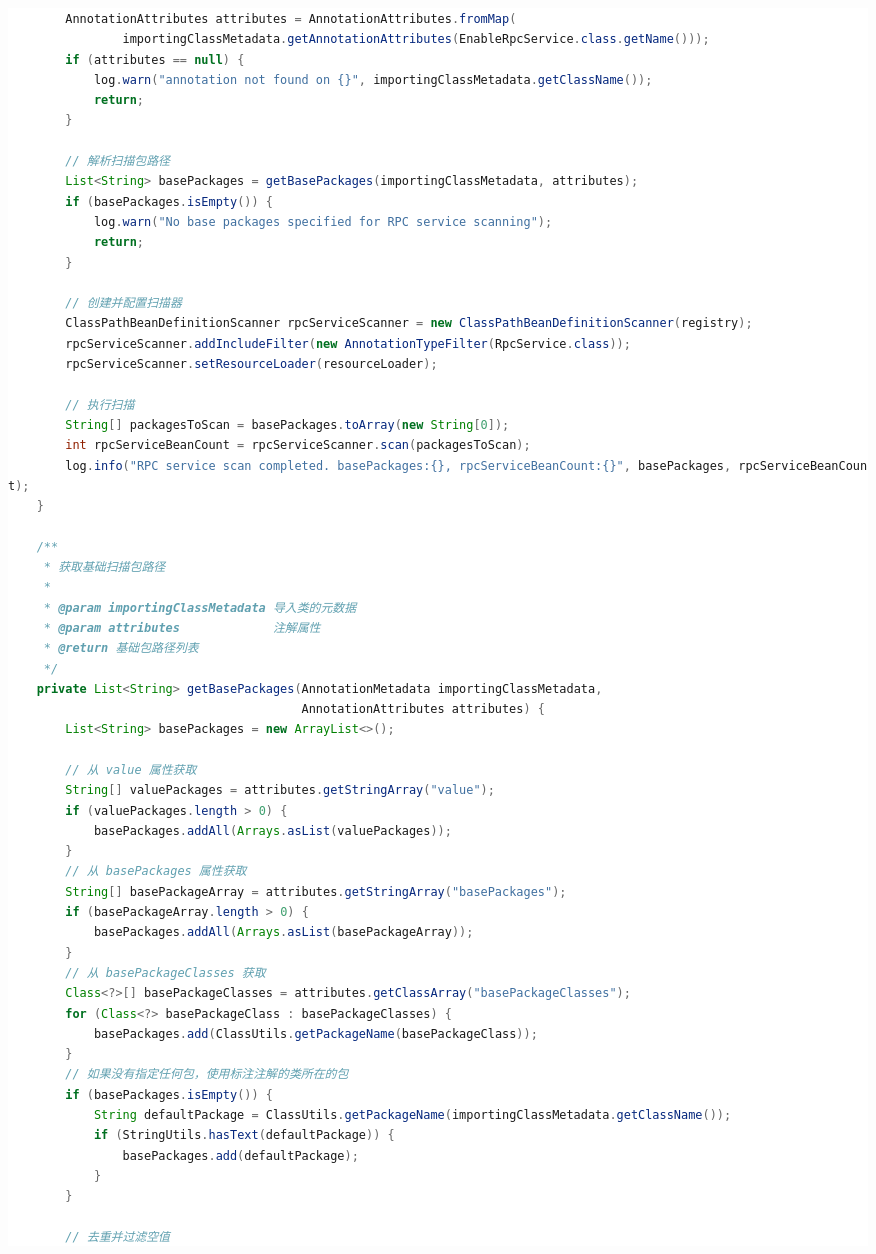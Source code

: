 ```java
        AnnotationAttributes attributes = AnnotationAttributes.fromMap(
                importingClassMetadata.getAnnotationAttributes(EnableRpcService.class.getName()));
        if (attributes == null) {
            log.warn("annotation not found on {}", importingClassMetadata.getClassName());
            return;
        }

        // 解析扫描包路径
        List<String> basePackages = getBasePackages(importingClassMetadata, attributes);
        if (basePackages.isEmpty()) {
            log.warn("No base packages specified for RPC service scanning");
            return;
        }

        // 创建并配置扫描器
        ClassPathBeanDefinitionScanner rpcServiceScanner = new ClassPathBeanDefinitionScanner(registry);
        rpcServiceScanner.addIncludeFilter(new AnnotationTypeFilter(RpcService.class));
        rpcServiceScanner.setResourceLoader(resourceLoader);

        // 执行扫描
        String[] packagesToScan = basePackages.toArray(new String[0]);
        int rpcServiceBeanCount = rpcServiceScanner.scan(packagesToScan);
        log.info("RPC service scan completed. basePackages:{}, rpcServiceBeanCount:{}", basePackages, rpcServiceBeanCount);
    }

    /**
     * 获取基础扫描包路径
     *
     * @param importingClassMetadata 导入类的元数据
     * @param attributes             注解属性
     * @return 基础包路径列表
     */
    private List<String> getBasePackages(AnnotationMetadata importingClassMetadata,
                                         AnnotationAttributes attributes) {
        List<String> basePackages = new ArrayList<>();

        // 从 value 属性获取
        String[] valuePackages = attributes.getStringArray("value");
        if (valuePackages.length > 0) {
            basePackages.addAll(Arrays.asList(valuePackages));
        }
        // 从 basePackages 属性获取
        String[] basePackageArray = attributes.getStringArray("basePackages");
        if (basePackageArray.length > 0) {
            basePackages.addAll(Arrays.asList(basePackageArray));
        }
        // 从 basePackageClasses 获取
        Class<?>[] basePackageClasses = attributes.getClassArray("basePackageClasses");
        for (Class<?> basePackageClass : basePackageClasses) {
            basePackages.add(ClassUtils.getPackageName(basePackageClass));
        }
        // 如果没有指定任何包，使用标注注解的类所在的包
        if (basePackages.isEmpty()) {
            String defaultPackage = ClassUtils.getPackageName(importingClassMetadata.getClassName());
            if (StringUtils.hasText(defaultPackage)) {
                basePackages.add(defaultPackage);
            }
        }

        // 去重并过滤空值
```